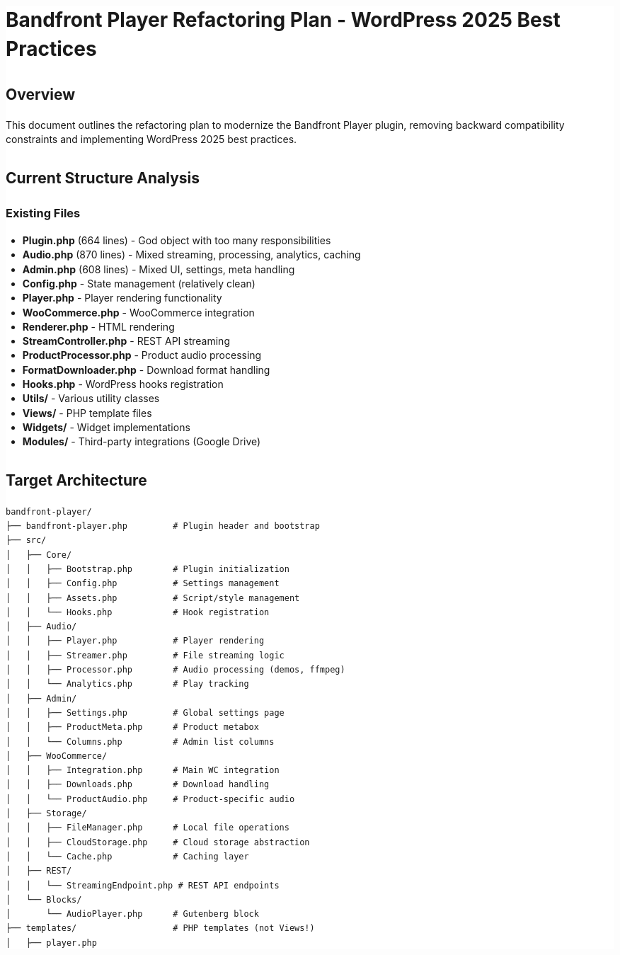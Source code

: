 # Bandfront Player Refactoring Plan - WordPress 2025 Best Practices

## Overview
This document outlines the refactoring plan to modernize the Bandfront Player plugin, removing backward compatibility constraints and implementing WordPress 2025 best practices.

## Current Structure Analysis

### Existing Files
- **Plugin.php** (664 lines) - God object with too many responsibilities
- **Audio.php** (870 lines) - Mixed streaming, processing, analytics, caching
- **Admin.php** (608 lines) - Mixed UI, settings, meta handling
- **Config.php** - State management (relatively clean)
- **Player.php** - Player rendering functionality
- **WooCommerce.php** - WooCommerce integration
- **Renderer.php** - HTML rendering
- **StreamController.php** - REST API streaming
- **ProductProcessor.php** - Product audio processing
- **FormatDownloader.php** - Download format handling
- **Hooks.php** - WordPress hooks registration
- **Utils/** - Various utility classes
- **Views/** - PHP template files
- **Widgets/** - Widget implementations
- **Modules/** - Third-party integrations (Google Drive)

## Target Architecture

```
bandfront-player/
├── bandfront-player.php         # Plugin header and bootstrap
├── src/
│   ├── Core/
│   │   ├── Bootstrap.php        # Plugin initialization
│   │   ├── Config.php           # Settings management
│   │   ├── Assets.php           # Script/style management
│   │   └── Hooks.php            # Hook registration
│   ├── Audio/
│   │   ├── Player.php           # Player rendering
│   │   ├── Streamer.php         # File streaming logic
│   │   ├── Processor.php        # Audio processing (demos, ffmpeg)
│   │   └── Analytics.php        # Play tracking
│   ├── Admin/
│   │   ├── Settings.php         # Global settings page
│   │   ├── ProductMeta.php      # Product metabox
│   │   └── Columns.php          # Admin list columns
│   ├── WooCommerce/
│   │   ├── Integration.php      # Main WC integration
│   │   ├── Downloads.php        # Download handling
│   │   └── ProductAudio.php     # Product-specific audio
│   ├── Storage/
│   │   ├── FileManager.php      # Local file operations
│   │   ├── CloudStorage.php     # Cloud storage abstraction
│   │   └── Cache.php            # Caching layer
│   ├── REST/
│   │   └── StreamingEndpoint.php # REST API endpoints
│   └── Blocks/
│       └── AudioPlayer.php      # Gutenberg block
├── templates/                   # PHP templates (not Views!)
│   ├── player.php
```